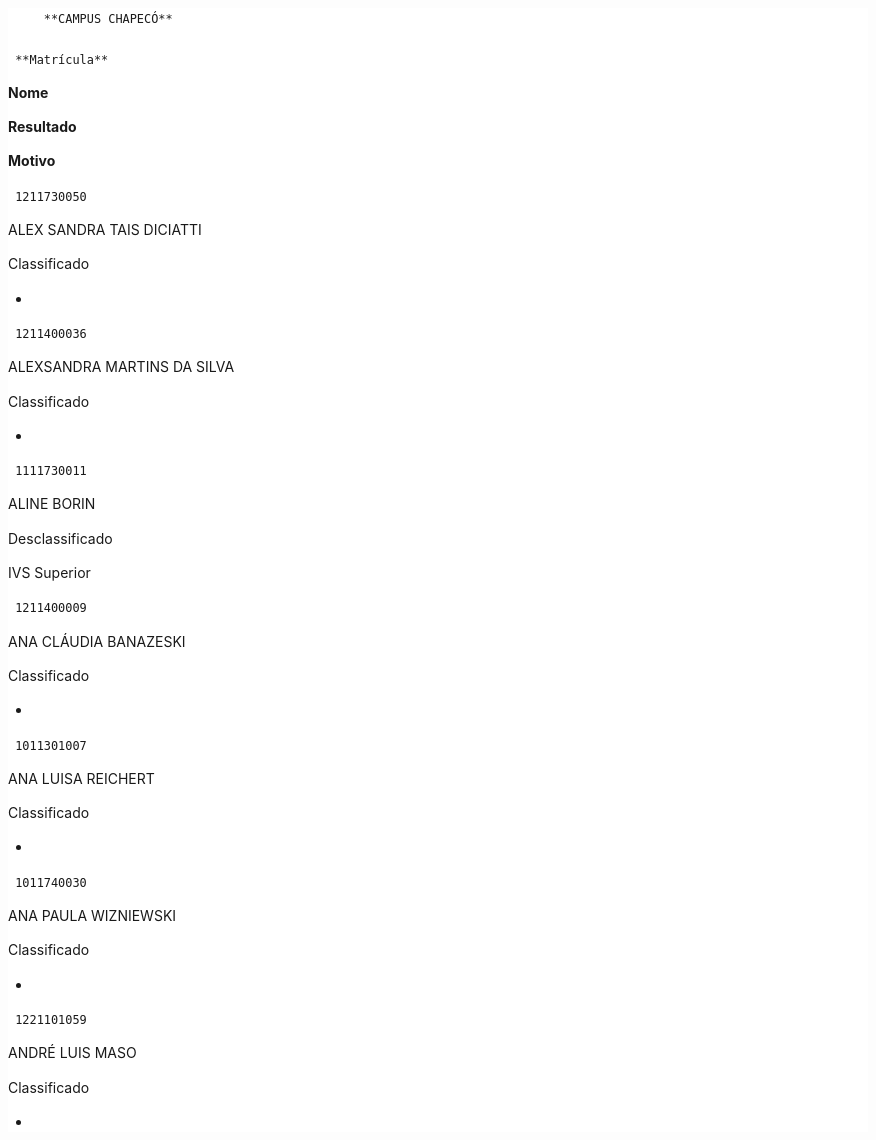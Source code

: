          **CAMPUS CHAPECÓ**

     **Matrícula**

   **Nome**

   **Resultado**

   **Motivo**

     1211730050

   ALEX SANDRA TAIS DICIATTI

   Classificado

   -

     1211400036

   ALEXSANDRA MARTINS DA SILVA

   Classificado

   -

     1111730011

   ALINE BORIN

   Desclassificado

   IVS Superior

     1211400009

   ANA CLÁUDIA BANAZESKI

   Classificado

   -

     1011301007

   ANA LUISA REICHERT

   Classificado

   -

     1011740030

   ANA PAULA WIZNIEWSKI

   Classificado

   -

     1221101059

   ANDRÉ LUIS MASO

   Classificado

   -
